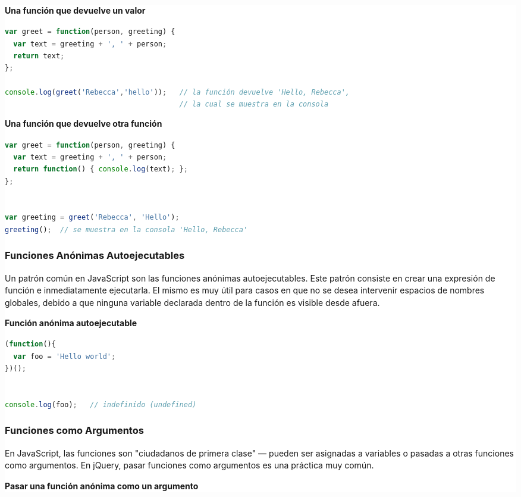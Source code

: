 
**Una función que devuelve un valor**

```javascript
var greet = function(person, greeting) {
  var text = greeting + ', ' + person;
  return text;
};

console.log(greet('Rebecca','hello'));   // la función devuelve 'Hello, Rebecca',
                                         // la cual se muestra en la consola
```


**Una función que devuelve otra función**

```javascript
var greet = function(person, greeting) {
  var text = greeting + ', ' + person;
  return function() { console.log(text); };
};


var greeting = greet('Rebecca', 'Hello');
greeting();  // se muestra en la consola 'Hello, Rebecca'
```



### Funciones Anónimas Autoejecutables

Un patrón común en JavaScript son las funciones anónimas autoejecutables. Este patrón consiste en crear una expresión de función e inmediatamente ejecutarla. El mismo es muy útil para casos en que no se desea intervenir espacios de nombres globales, debido a que ninguna variable declarada dentro de la función es visible desde afuera.


**Función anónima autoejecutable**

```javascript
(function(){
  var foo = 'Hello world';
})();


console.log(foo);   // indefinido (undefined)
```



### Funciones como Argumentos

En JavaScript, las funciones son "ciudadanos de primera clase" — pueden ser asignadas a variables o pasadas a otras funciones como argumentos. En jQuery, pasar funciones como argumentos es una práctica muy común.


**Pasar una función anónima como un argumento**
